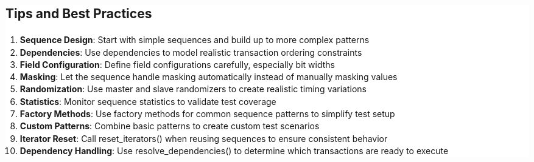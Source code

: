 ## Tips and Best Practices

1. **Sequence Design**: Start with simple sequences and build up to more complex patterns
2. **Dependencies**: Use dependencies to model realistic transaction ordering constraints
3. **Field Configuration**: Define field configurations carefully, especially bit widths
4. **Masking**: Let the sequence handle masking automatically instead of manually masking values
5. **Randomization**: Use master and slave randomizers to create realistic timing variations
6. **Statistics**: Monitor sequence statistics to validate test coverage
7. **Factory Methods**: Use factory methods for common sequence patterns to simplify test setup
8. **Custom Patterns**: Combine basic patterns to create custom test scenarios
9. **Iterator Reset**: Call reset_iterators() when reusing sequences to ensure consistent behavior
10. **Dependency Handling**: Use resolve_dependencies() to determine which transactions are ready to execute
